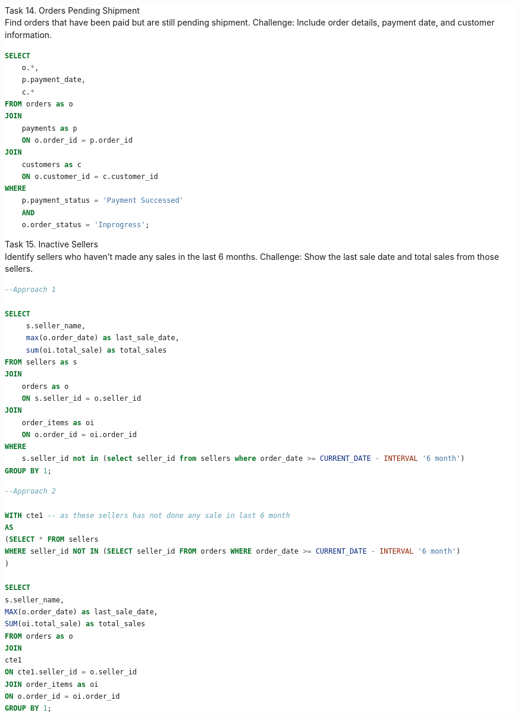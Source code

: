 Task 14. Orders Pending Shipment  
Find orders that have been paid but are still pending shipment.
Challenge: Include order details, payment date, and customer information.

```sql
SELECT
    o.*,
    p.payment_date,
    c.*
FROM orders as o
JOIN 
    payments as p
    ON o.order_id = p.order_id
JOIN
    customers as c
    ON o.customer_id = c.customer_id
WHERE 
    p.payment_status = 'Payment Successed'
    AND 
    o.order_status = 'Inprogress';
```

Task 15. Inactive Sellers  
Identify sellers who haven’t made any sales in the last 6 months.
Challenge: Show the last sale date and total sales from those sellers.

```sql
--Approach 1

SELECT
     s.seller_name,
	 max(o.order_date) as last_sale_date,
	 sum(oi.total_sale) as total_sales
FROM sellers as s
JOIN
    orders as o
    ON s.seller_id = o.seller_id
JOIN
    order_items as oi
    ON o.order_id = oi.order_id
WHERE 
    s.seller_id not in (select seller_id from sellers where order_date >= CURRENT_DATE - INTERVAL '6 month')
GROUP BY 1;
```
```sql
--Approach 2

WITH cte1 -- as these sellers has not done any sale in last 6 month
AS
(SELECT * FROM sellers
WHERE seller_id NOT IN (SELECT seller_id FROM orders WHERE order_date >= CURRENT_DATE - INTERVAL '6 month')
)

SELECT 
s.seller_name,
MAX(o.order_date) as last_sale_date,
SUM(oi.total_sale) as total_sales
FROM orders as o
JOIN 
cte1
ON cte1.seller_id = o.seller_id
JOIN order_items as oi
ON o.order_id = oi.order_id
GROUP BY 1;
```